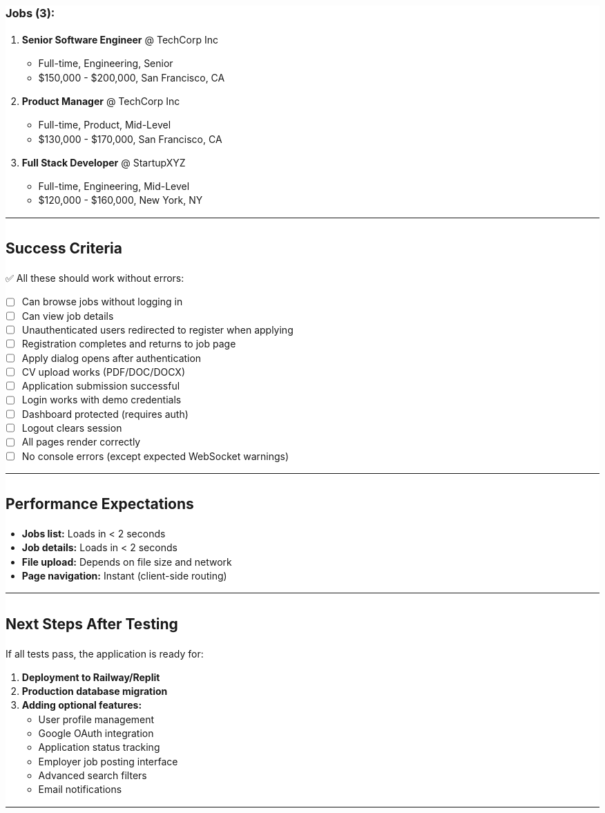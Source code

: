 ### Jobs (3):
1. **Senior Software Engineer** @ TechCorp Inc
   - Full-time, Engineering, Senior
   - $150,000 - $200,000, San Francisco, CA

2. **Product Manager** @ TechCorp Inc
   - Full-time, Product, Mid-Level
   - $130,000 - $170,000, San Francisco, CA

3. **Full Stack Developer** @ StartupXYZ
   - Full-time, Engineering, Mid-Level
   - $120,000 - $160,000, New York, NY

---

## Success Criteria

✅ All these should work without errors:

- [ ] Can browse jobs without logging in
- [ ] Can view job details
- [ ] Unauthenticated users redirected to register when applying
- [ ] Registration completes and returns to job page
- [ ] Apply dialog opens after authentication
- [ ] CV upload works (PDF/DOC/DOCX)
- [ ] Application submission successful
- [ ] Login works with demo credentials
- [ ] Dashboard protected (requires auth)
- [ ] Logout clears session
- [ ] All pages render correctly
- [ ] No console errors (except expected WebSocket warnings)

---

## Performance Expectations

- **Jobs list:** Loads in < 2 seconds
- **Job details:** Loads in < 2 seconds
- **File upload:** Depends on file size and network
- **Page navigation:** Instant (client-side routing)

---

## Next Steps After Testing

If all tests pass, the application is ready for:
1. **Deployment to Railway/Replit**
2. **Production database migration**
3. **Adding optional features:**
   - User profile management
   - Google OAuth integration
   - Application status tracking
   - Employer job posting interface
   - Advanced search filters
   - Email notifications

---
